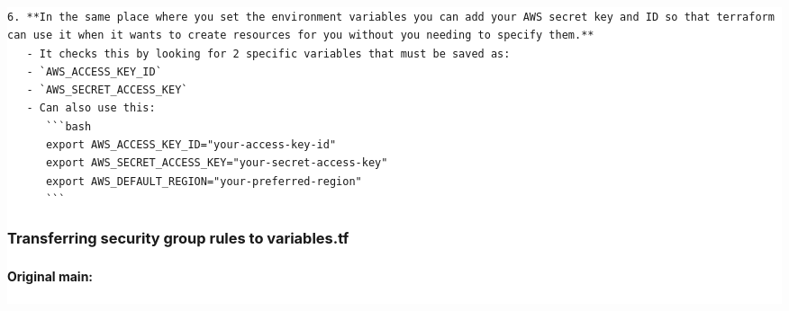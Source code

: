     6. **In the same place where you set the environment variables you can add your AWS secret key and ID so that terraform can use it when it wants to create resources for you without you needing to specify them.**
       - It checks this by looking for 2 specific variables that must be saved as: 
       - `AWS_ACCESS_KEY_ID`
       - `AWS_SECRET_ACCESS_KEY`
       - Can also use this:
          ```bash
          export AWS_ACCESS_KEY_ID="your-access-key-id"
          export AWS_SECRET_ACCESS_KEY="your-secret-access-key"
          export AWS_DEFAULT_REGION="your-preferred-region"
          ```
### Transferring security group rules to variables.tf

#### Original main: <br><br>
